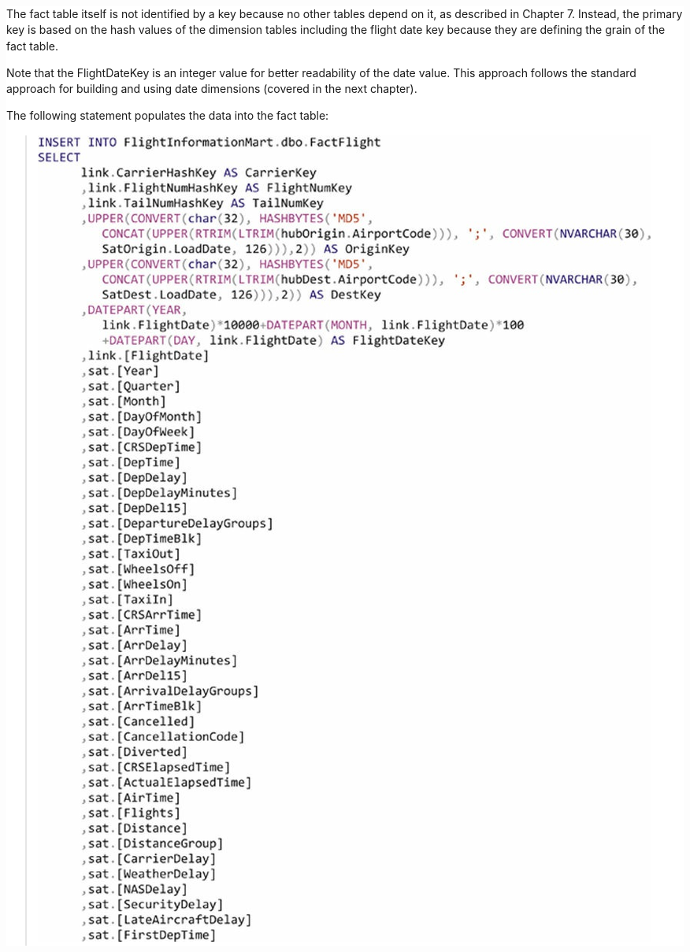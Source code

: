 
The fact table itself is not identified by a key because no other tables depend on it, as described in Chapter 7. Instead, the primary key is based on the hash values of the dimension tables including the flight date key because they are defining the grain of the fact table.


Note that the FlightDateKey is an integer value for better readability of the date value. This approach follows the standard approach for building and using date dimensions (covered in the next chapter).


The following statement populates the data into the fact table:

>![1537432343989](assets/1537432343989.png)
>